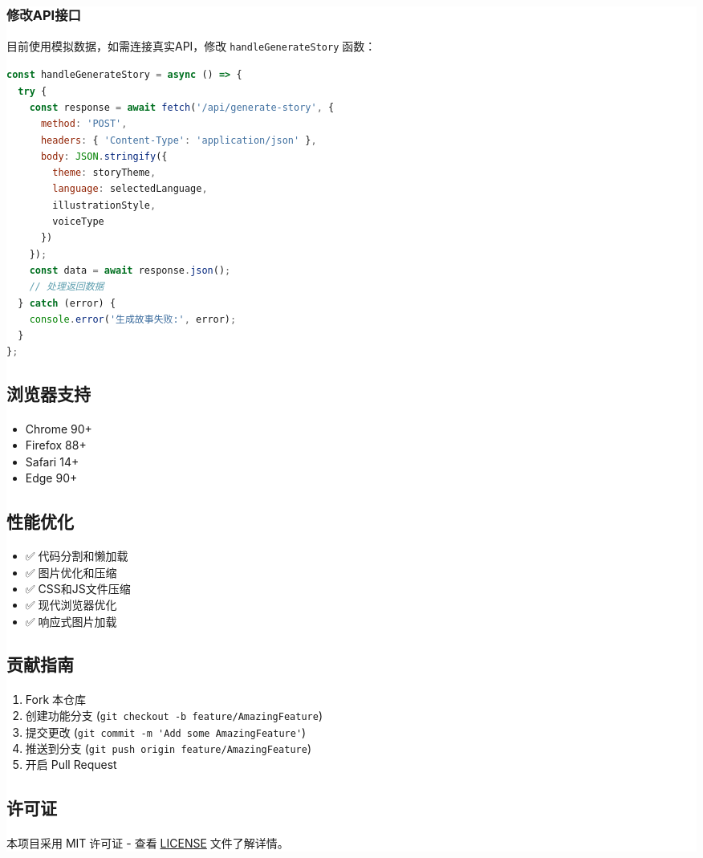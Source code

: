 ### 修改API接口

目前使用模拟数据，如需连接真实API，修改 `handleGenerateStory` 函数：

```javascript
const handleGenerateStory = async () => {
  try {
    const response = await fetch('/api/generate-story', {
      method: 'POST',
      headers: { 'Content-Type': 'application/json' },
      body: JSON.stringify({
        theme: storyTheme,
        language: selectedLanguage,
        illustrationStyle,
        voiceType
      })
    });
    const data = await response.json();
    // 处理返回数据
  } catch (error) {
    console.error('生成故事失败:', error);
  }
};
```

## 浏览器支持

- Chrome 90+
- Firefox 88+
- Safari 14+
- Edge 90+

## 性能优化

- ✅ 代码分割和懒加载
- ✅ 图片优化和压缩
- ✅ CSS和JS文件压缩
- ✅ 现代浏览器优化
- ✅ 响应式图片加载

## 贡献指南

1. Fork 本仓库
2. 创建功能分支 (`git checkout -b feature/AmazingFeature`)
3. 提交更改 (`git commit -m 'Add some AmazingFeature'`)
4. 推送到分支 (`git push origin feature/AmazingFeature`)
5. 开启 Pull Request

## 许可证

本项目采用 MIT 许可证 - 查看 [LICENSE](LICENSE) 文件了解详情。
